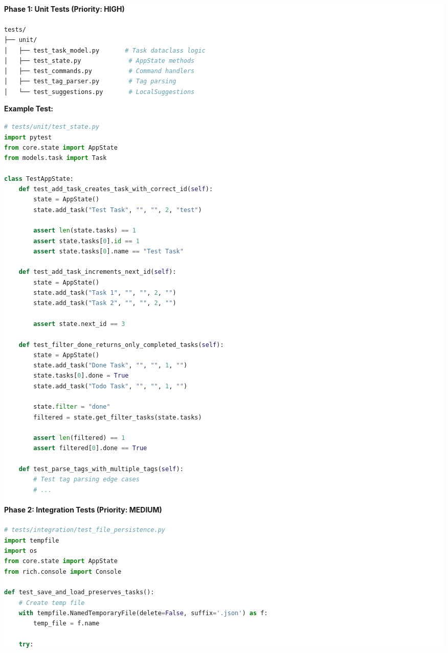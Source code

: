 #### Phase 1: Unit Tests (Priority: HIGH)
```bash
tests/
├── unit/
│   ├── test_task_model.py       # Task dataclass logic
│   ├── test_state.py             # AppState methods
│   ├── test_commands.py          # Command handlers
│   ├── test_tag_parser.py        # Tag parsing
│   └── test_suggestions.py       # LocalSuggestions
```

**Example Test:**
```python
# tests/unit/test_state.py
import pytest
from core.state import AppState
from models.task import Task

class TestAppState:
    def test_add_task_creates_task_with_correct_id(self):
        state = AppState()
        state.add_task("Test Task", "", "", 2, "test")

        assert len(state.tasks) == 1
        assert state.tasks[0].id == 1
        assert state.tasks[0].name == "Test Task"

    def test_add_task_increments_next_id(self):
        state = AppState()
        state.add_task("Task 1", "", "", 2, "")
        state.add_task("Task 2", "", "", 2, "")

        assert state.next_id == 3

    def test_filter_done_returns_only_completed_tasks(self):
        state = AppState()
        state.add_task("Done Task", "", "", 1, "")
        state.tasks[0].done = True
        state.add_task("Todo Task", "", "", 1, "")

        state.filter = "done"
        filtered = state.get_filter_tasks(state.tasks)

        assert len(filtered) == 1
        assert filtered[0].done == True

    def test_parse_tags_with_multiple_tags(self):
        # Test tag parsing edge cases
        # ...
```

#### Phase 2: Integration Tests (Priority: MEDIUM)
```python
# tests/integration/test_file_persistence.py
import tempfile
import os
from core.state import AppState
from rich.console import Console

def test_save_and_load_preserves_tasks():
    # Create temp file
    with tempfile.NamedTemporaryFile(delete=False, suffix='.json') as f:
        temp_file = f.name

    try:
```